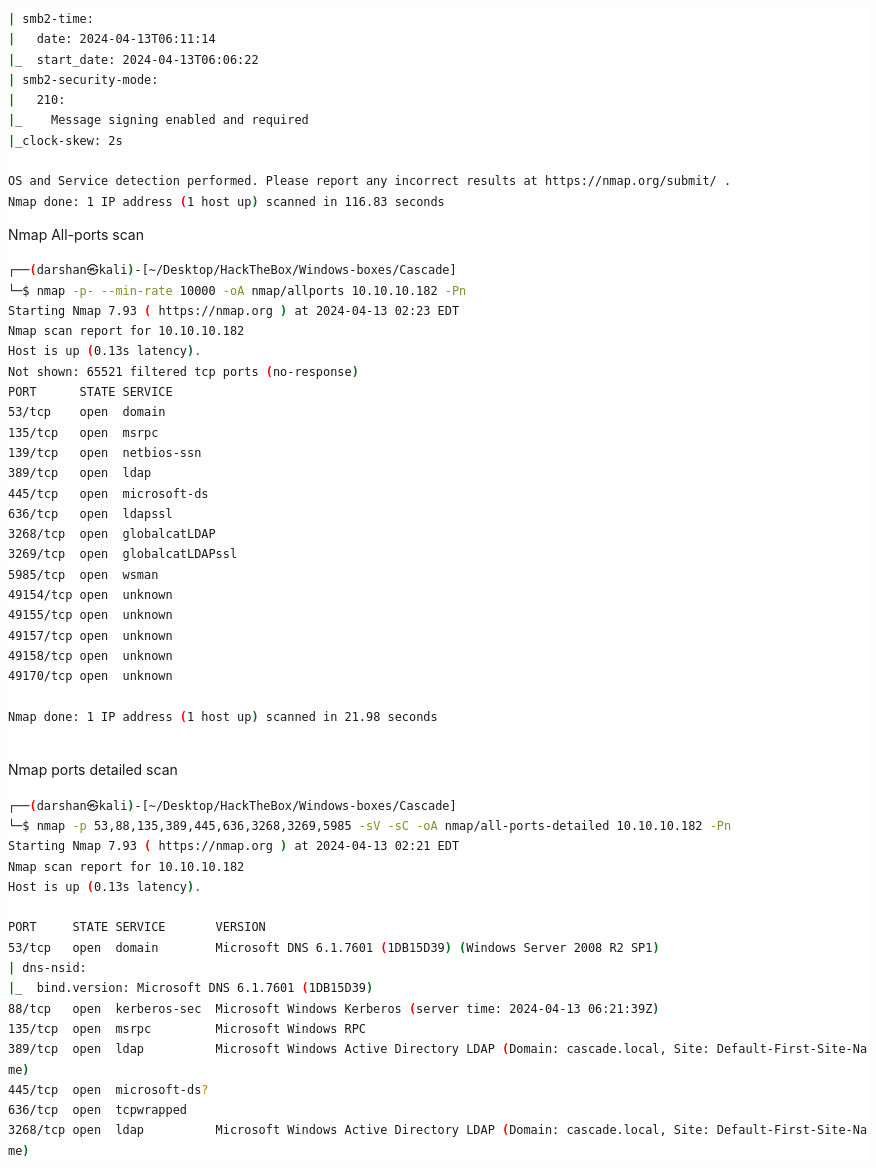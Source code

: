 ```bash
| smb2-time: 
|   date: 2024-04-13T06:11:14
|_  start_date: 2024-04-13T06:06:22
| smb2-security-mode: 
|   210: 
|_    Message signing enabled and required
|_clock-skew: 2s

OS and Service detection performed. Please report any incorrect results at https://nmap.org/submit/ .
Nmap done: 1 IP address (1 host up) scanned in 116.83 seconds

```

Nmap All-ports scan

```bash
┌──(darshan㉿kali)-[~/Desktop/HackTheBox/Windows-boxes/Cascade]
└─$ nmap -p- --min-rate 10000 -oA nmap/allports 10.10.10.182 -Pn
Starting Nmap 7.93 ( https://nmap.org ) at 2024-04-13 02:23 EDT
Nmap scan report for 10.10.10.182
Host is up (0.13s latency).
Not shown: 65521 filtered tcp ports (no-response)
PORT      STATE SERVICE
53/tcp    open  domain
135/tcp   open  msrpc
139/tcp   open  netbios-ssn
389/tcp   open  ldap
445/tcp   open  microsoft-ds
636/tcp   open  ldapssl
3268/tcp  open  globalcatLDAP
3269/tcp  open  globalcatLDAPssl
5985/tcp  open  wsman
49154/tcp open  unknown
49155/tcp open  unknown
49157/tcp open  unknown
49158/tcp open  unknown
49170/tcp open  unknown

Nmap done: 1 IP address (1 host up) scanned in 21.98 seconds
                                                                                                                                                                                                                                                            
```

Nmap ports detailed scan

```bash
┌──(darshan㉿kali)-[~/Desktop/HackTheBox/Windows-boxes/Cascade]
└─$ nmap -p 53,88,135,389,445,636,3268,3269,5985 -sV -sC -oA nmap/all-ports-detailed 10.10.10.182 -Pn
Starting Nmap 7.93 ( https://nmap.org ) at 2024-04-13 02:21 EDT
Nmap scan report for 10.10.10.182
Host is up (0.13s latency).

PORT     STATE SERVICE       VERSION
53/tcp   open  domain        Microsoft DNS 6.1.7601 (1DB15D39) (Windows Server 2008 R2 SP1)
| dns-nsid: 
|_  bind.version: Microsoft DNS 6.1.7601 (1DB15D39)
88/tcp   open  kerberos-sec  Microsoft Windows Kerberos (server time: 2024-04-13 06:21:39Z)
135/tcp  open  msrpc         Microsoft Windows RPC
389/tcp  open  ldap          Microsoft Windows Active Directory LDAP (Domain: cascade.local, Site: Default-First-Site-Name)
445/tcp  open  microsoft-ds?
636/tcp  open  tcpwrapped
3268/tcp open  ldap          Microsoft Windows Active Directory LDAP (Domain: cascade.local, Site: Default-First-Site-Name)
```